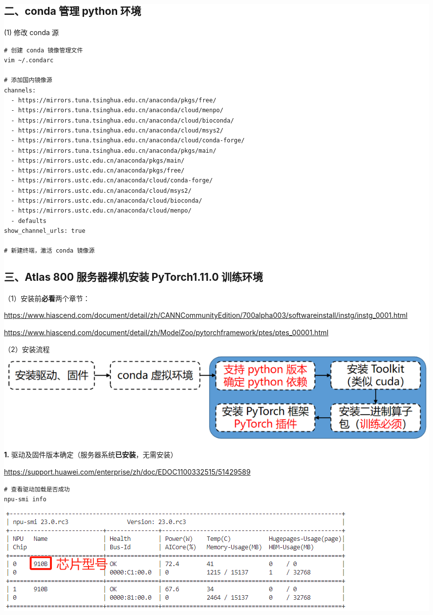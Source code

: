 ## 二、conda 管理 python 环境
(1) 修改 conda 源
```
# 创建 conda 镜像管理文件
vim ~/.condarc

# 添加国内镜像源
channels:
  - https://mirrors.tuna.tsinghua.edu.cn/anaconda/pkgs/free/
  - https://mirrors.tuna.tsinghua.edu.cn/anaconda/cloud/menpo/
  - https://mirrors.tuna.tsinghua.edu.cn/anaconda/cloud/bioconda/
  - https://mirrors.tuna.tsinghua.edu.cn/anaconda/cloud/msys2/
  - https://mirrors.tuna.tsinghua.edu.cn/anaconda/cloud/conda-forge/
  - https://mirrors.tuna.tsinghua.edu.cn/anaconda/pkgs/main/
  - https://mirrors.ustc.edu.cn/anaconda/pkgs/main/
  - https://mirrors.ustc.edu.cn/anaconda/pkgs/free/
  - https://mirrors.ustc.edu.cn/anaconda/cloud/conda-forge/
  - https://mirrors.ustc.edu.cn/anaconda/cloud/msys2/
  - https://mirrors.ustc.edu.cn/anaconda/cloud/bioconda/
  - https://mirrors.ustc.edu.cn/anaconda/cloud/menpo/
  - defaults
show_channel_urls: true

# 新建终端，激活 conda 镜像源
```

## 三、Atlas 800 服务器裸机安装 PyTorch1.11.0 训练环境
（1）安装前**必看**两个章节：

https://www.hiascend.com/document/detail/zh/CANNCommunityEdition/700alpha003/softwareinstall/instg/instg_0001.html

https://www.hiascend.com/document/detail/zh/ModelZoo/pytorchframework/ptes/ptes_00001.html

（2）安装流程
![Alt text](image-3.png)

**1.** 驱动及固件版本确定（服务器系统**已安装**，无需安装）

https://support.huawei.com/enterprise/zh/doc/EDOC1100332515/51429589
```
# 查看驱动加载是否成功
npu-smi info
```
![Alt text](image-4.png)  